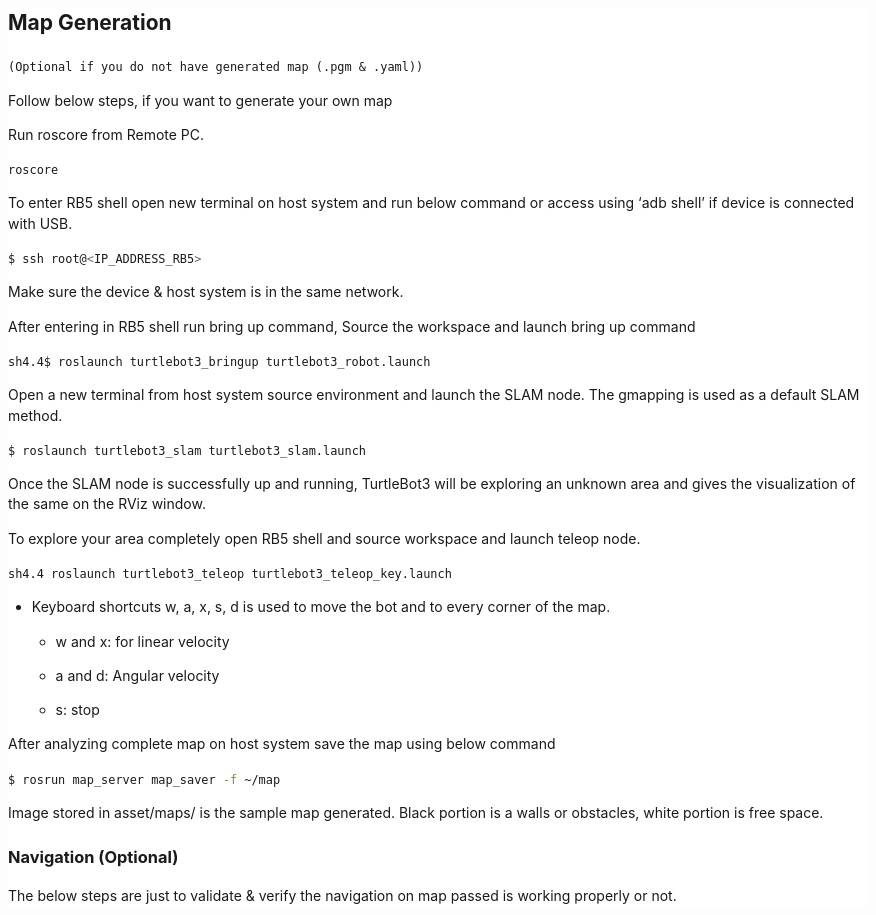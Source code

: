 
## Map Generation  
`(Optional if you do not have generated map (.pgm & .yaml))` 

Follow below steps, if you want to generate your own map 

Run roscore from Remote PC.
```sh
roscore
```

To enter RB5 shell open new terminal on host system and run below command or access using ‘adb shell’ if device is connected with USB. 
```sh
$ ssh root@<IP_ADDRESS_RB5> 
```
Make sure the device & host system is in the same network. 
 
After entering in RB5 shell run bring up command, Source the workspace and launch bring up command 
```sh
sh4.4$ roslaunch turtlebot3_bringup turtlebot3_robot.launch  
```

Open a new terminal from host system source environment and launch the SLAM node. The gmapping is used as a default SLAM method.  
```sh
$ roslaunch turtlebot3_slam turtlebot3_slam.launch
```
 

Once the SLAM node is successfully up and running, TurtleBot3 will be exploring an unknown area and gives the visualization of the same on the RViz window.  

 

To explore your area completely open RB5 shell and source workspace and launch teleop node. 
```sh
sh4.4 roslaunch turtlebot3_teleop turtlebot3_teleop_key.launch
```

- Keyboard shortcuts w, a, x, s, d is used to move the bot and to every corner of the map.
  - w and x: for linear velocity 

  - a and d: Angular velocity 

  - s: stop  


After analyzing complete map on host system save the map using below command 
```sh
$ rosrun map_server map_saver -f ~/map  
```

Image stored in asset/maps/ is the sample map generated. Black portion is a walls or obstacles, white portion is free space. 

### Navigation (Optional) 

The below steps are just to validate & verify the navigation on map passed is working properly or not. 
